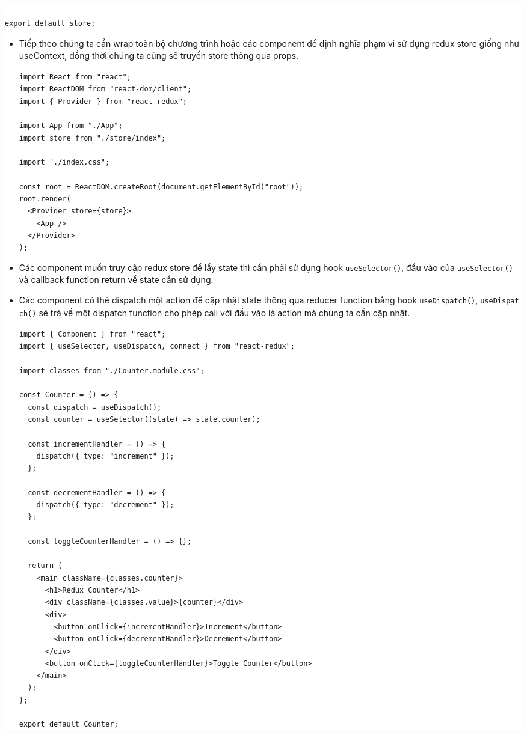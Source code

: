   ```

  export default store;
  ```

- Tiếp theo chúng ta cần wrap toàn bộ chương trình hoặc các component để định nghĩa phạm vi sử dụng redux store giống như useContext, đồng thời chúng ta cũng sẽ truyền store thông qua props.

  ```
  import React from "react";
  import ReactDOM from "react-dom/client";
  import { Provider } from "react-redux";

  import App from "./App";
  import store from "./store/index";

  import "./index.css";

  const root = ReactDOM.createRoot(document.getElementById("root"));
  root.render(
    <Provider store={store}>
      <App />
    </Provider>
  );
  ```

- Các component muốn truy cập redux store để lấy state thì cần phải sử dụng hook `useSelector()`, đầu vào của `useSelector()` và callback function return về state cần sử dụng.
- Các component có thể dispatch một action để cập nhật state thông qua reducer function bằng hook `useDispatch()`, `useDispatch()` sẽ trả về một dispatch function cho phép call với đầu vào là action mà chúng ta cần cập nhật.

  ```
  import { Component } from "react";
  import { useSelector, useDispatch, connect } from "react-redux";

  import classes from "./Counter.module.css";

  const Counter = () => {
    const dispatch = useDispatch();
    const counter = useSelector((state) => state.counter);

    const incrementHandler = () => {
      dispatch({ type: "increment" });
    };

    const decrementHandler = () => {
      dispatch({ type: "decrement" });
    };

    const toggleCounterHandler = () => {};

    return (
      <main className={classes.counter}>
        <h1>Redux Counter</h1>
        <div className={classes.value}>{counter}</div>
        <div>
          <button onClick={incrementHandler}>Increment</button>
          <button onClick={decrementHandler}>Decrement</button>
        </div>
        <button onClick={toggleCounterHandler}>Toggle Counter</button>
      </main>
    );
  };

  export default Counter;
  ```